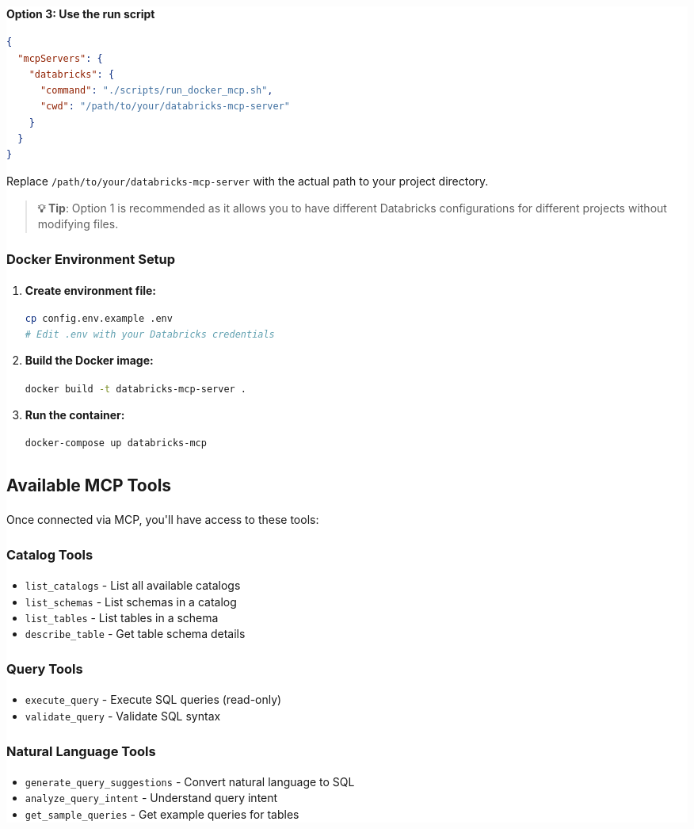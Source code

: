 **Option 3: Use the run script**
```json
{
  "mcpServers": {
    "databricks": {
      "command": "./scripts/run_docker_mcp.sh",
      "cwd": "/path/to/your/databricks-mcp-server"
    }
  }
}
```

Replace `/path/to/your/databricks-mcp-server` with the actual path to your project directory.

> **💡 Tip**: Option 1 is recommended as it allows you to have different Databricks configurations for different projects without modifying files.

### Docker Environment Setup

1. **Create environment file:**
   ```bash
   cp config.env.example .env
   # Edit .env with your Databricks credentials
   ```

2. **Build the Docker image:**
   ```bash
   docker build -t databricks-mcp-server .
   ```

3. **Run the container:**
   ```bash
   docker-compose up databricks-mcp
   ```

## Available MCP Tools

Once connected via MCP, you'll have access to these tools:

### Catalog Tools
- `list_catalogs` - List all available catalogs
- `list_schemas` - List schemas in a catalog  
- `list_tables` - List tables in a schema
- `describe_table` - Get table schema details

### Query Tools
- `execute_query` - Execute SQL queries (read-only)
- `validate_query` - Validate SQL syntax

### Natural Language Tools
- `generate_query_suggestions` - Convert natural language to SQL
- `analyze_query_intent` - Understand query intent
- `get_sample_queries` - Get example queries for tables
